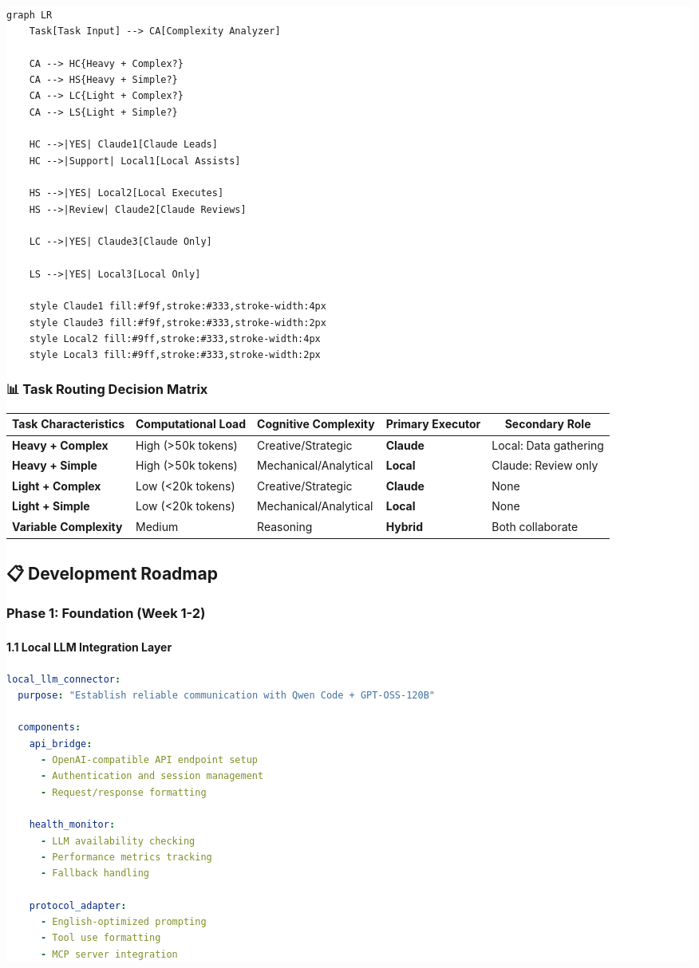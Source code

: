 ```mermaid
graph LR
    Task[Task Input] --> CA[Complexity Analyzer]
    
    CA --> HC{Heavy + Complex?}
    CA --> HS{Heavy + Simple?}
    CA --> LC{Light + Complex?}
    CA --> LS{Light + Simple?}
    
    HC -->|YES| Claude1[Claude Leads]
    HC -->|Support| Local1[Local Assists]
    
    HS -->|YES| Local2[Local Executes]
    HS -->|Review| Claude2[Claude Reviews]
    
    LC -->|YES| Claude3[Claude Only]
    
    LS -->|YES| Local3[Local Only]
    
    style Claude1 fill:#f9f,stroke:#333,stroke-width:4px
    style Claude3 fill:#f9f,stroke:#333,stroke-width:2px
    style Local2 fill:#9ff,stroke:#333,stroke-width:4px
    style Local3 fill:#9ff,stroke:#333,stroke-width:2px
```

### 📊 Task Routing Decision Matrix

| Task Characteristics | Computational Load | Cognitive Complexity | Primary Executor | Secondary Role |
|---------------------|-------------------|---------------------|------------------|----------------|
| **Heavy + Complex** | High (>50k tokens) | Creative/Strategic | **Claude** | Local: Data gathering |
| **Heavy + Simple** | High (>50k tokens) | Mechanical/Analytical | **Local** | Claude: Review only |
| **Light + Complex** | Low (<20k tokens) | Creative/Strategic | **Claude** | None |
| **Light + Simple** | Low (<20k tokens) | Mechanical/Analytical | **Local** | None |
| **Variable Complexity** | Medium | Reasoning | **Hybrid** | Both collaborate |

## 📋 Development Roadmap

### Phase 1: Foundation (Week 1-2)
#### 1.1 Local LLM Integration Layer
```yaml
local_llm_connector:
  purpose: "Establish reliable communication with Qwen Code + GPT-OSS-120B"
  
  components:
    api_bridge:
      - OpenAI-compatible API endpoint setup
      - Authentication and session management
      - Request/response formatting
    
    health_monitor:
      - LLM availability checking
      - Performance metrics tracking
      - Fallback handling
    
    protocol_adapter:
      - English-optimized prompting
      - Tool use formatting
      - MCP server integration
```

